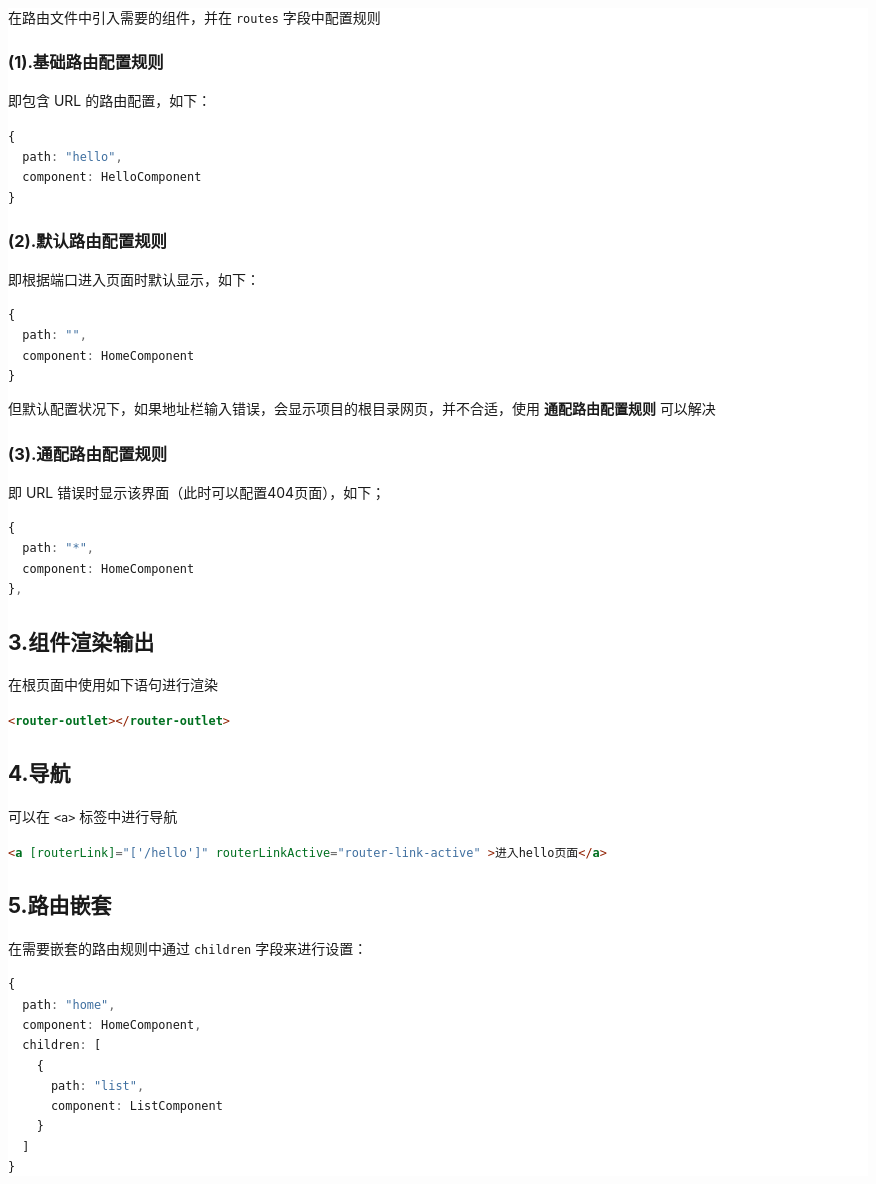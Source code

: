 在路由文件中引入需要的组件，并在 `routes` 字段中配置规则

### (1).基础路由配置规则

即包含 URL 的路由配置，如下：
```ts
{
  path: "hello",
  component: HelloComponent
}
```

### (2).默认路由配置规则

即根据端口进入页面时默认显示，如下：
```ts
{
  path: "",
  component: HomeComponent
}
```

但默认配置状况下，如果地址栏输入错误，会显示项目的根目录网页，并不合适，使用 **通配路由配置规则** 可以解决

### (3).通配路由配置规则

即 URL 错误时显示该界面（此时可以配置404页面），如下；
```ts
{
  path: "*",
  component: HomeComponent
},
```

## 3.组件渲染输出

在根页面中使用如下语句进行渲染
```html
<router-outlet></router-outlet>
```

## 4.导航

可以在 `<a>` 标签中进行导航
```html
<a [routerLink]="['/hello']" routerLinkActive="router-link-active" >进入hello页面</a>
```

## 5.路由嵌套

在需要嵌套的路由规则中通过 `children` 字段来进行设置：
```ts
{
  path: "home",
  component: HomeComponent,
  children: [
    {
      path: "list",
      component: ListComponent
    }
  ]
}
```
